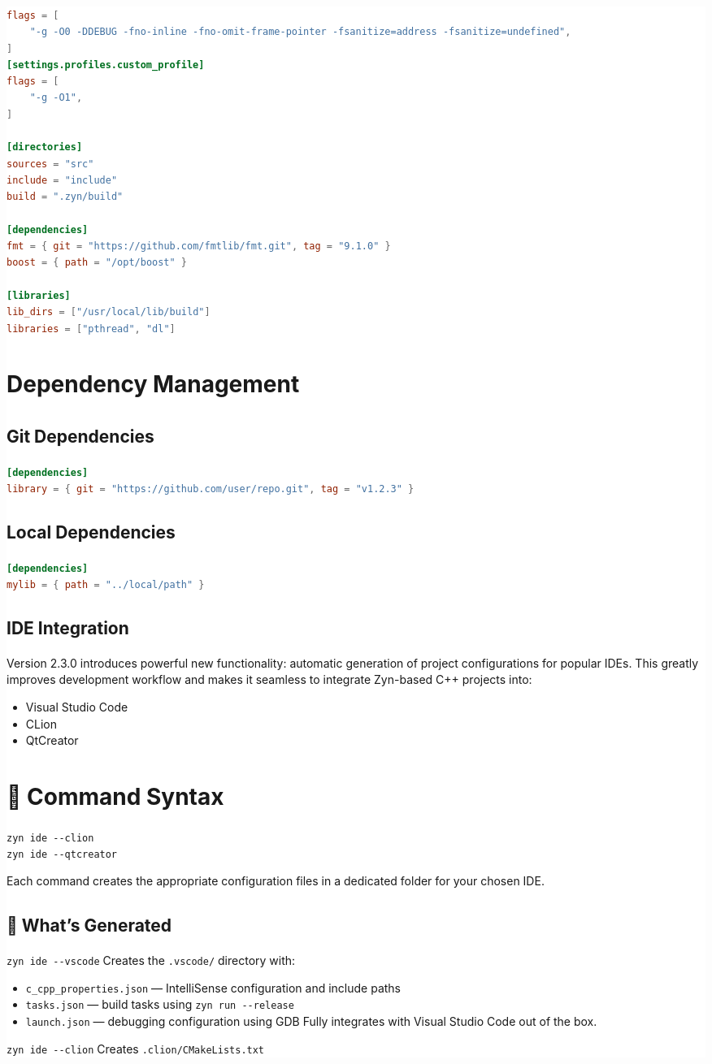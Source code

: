```toml
flags = [
    "-g -O0 -DDEBUG -fno-inline -fno-omit-frame-pointer -fsanitize=address -fsanitize=undefined",
]
[settings.profiles.custom_profile]
flags = [
    "-g -O1",
]

[directories]
sources = "src"
include = "include"
build = ".zyn/build"

[dependencies]
fmt = { git = "https://github.com/fmtlib/fmt.git", tag = "9.1.0" }
boost = { path = "/opt/boost" }

[libraries]
lib_dirs = ["/usr/local/lib/build"]
libraries = ["pthread", "dl"]
```

# Dependency Management

## Git Dependencies
```toml
[dependencies]
library = { git = "https://github.com/user/repo.git", tag = "v1.2.3" }
```

## Local Dependencies
```toml
[dependencies]
mylib = { path = "../local/path" }
```
## IDE Integration
Version 2.3.0 introduces powerful new functionality: automatic generation of project configurations for popular IDEs. This greatly improves development workflow and makes it seamless to integrate Zyn-based C++ projects into:
- Visual Studio Code
- CLion
- QtCreator
# 🔧 Command Syntax
```zyn ide --vscode
zyn ide --clion
zyn ide --qtcreator
```
Each command creates the appropriate configuration files in a dedicated folder for your chosen IDE.
## 📁 What’s Generated
```zyn ide --vscode```
Creates the ```.vscode/``` directory with:
- ```c_cpp_properties.json``` — IntelliSense configuration and include paths
- ```tasks.json``` — build tasks using ```zyn run --release```
- ```launch.json``` — debugging configuration using GDB
Fully integrates with Visual Studio Code out of the box.

```zyn ide --clion```
Creates ```.clion/CMakeLists.txt```
```